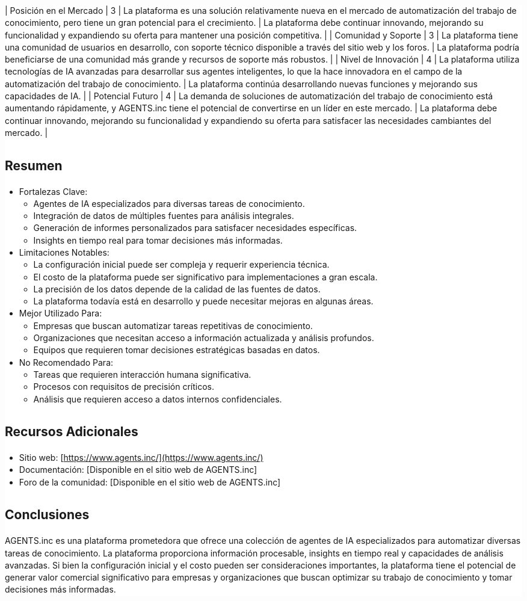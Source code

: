 | Posición en el Mercado | 3 | La plataforma es una solución relativamente nueva en el mercado de automatización del trabajo de conocimiento, pero tiene un gran potencial para el crecimiento. | La plataforma debe continuar innovando, mejorando su funcionalidad y expandiendo su oferta para mantener una posición competitiva. |
| Comunidad y Soporte | 3 | La plataforma tiene una comunidad de usuarios en desarrollo, con soporte técnico disponible a través del sitio web y los foros. | La plataforma podría beneficiarse de una comunidad más grande y recursos de soporte más robustos. |
| Nivel de Innovación | 4 | La plataforma utiliza tecnologías de IA avanzadas para desarrollar sus agentes inteligentes, lo que la hace innovadora en el campo de la automatización del trabajo de conocimiento. | La plataforma continúa desarrollando nuevas funciones y mejorando sus capacidades de IA. |
| Potencial Futuro | 4 | La demanda de soluciones de automatización del trabajo de conocimiento está aumentando rápidamente, y AGENTS.inc tiene el potencial de convertirse en un líder en este mercado. | La plataforma debe continuar innovando, mejorando su funcionalidad y expandiendo su oferta para satisfacer las necesidades cambiantes del mercado. |

## Resumen

- Fortalezas Clave:
    - Agentes de IA especializados para diversas tareas de conocimiento.
    - Integración de datos de múltiples fuentes para análisis integrales.
    - Generación de informes personalizados para satisfacer necesidades específicas.
    - Insights en tiempo real para tomar decisiones más informadas.
- Limitaciones Notables:
    - La configuración inicial puede ser compleja y requerir experiencia técnica.
    - El costo de la plataforma puede ser significativo para implementaciones a gran escala.
    - La precisión de los datos depende de la calidad de las fuentes de datos.
    - La plataforma todavía está en desarrollo y puede necesitar mejoras en algunas áreas.
- Mejor Utilizado Para:
    - Empresas que buscan automatizar tareas repetitivas de conocimiento.
    - Organizaciones que necesitan acceso a información actualizada y análisis profundos.
    - Equipos que requieren tomar decisiones estratégicas basadas en datos.
- No Recomendado Para:
    - Tareas que requieren interacción humana significativa.
    - Procesos con requisitos de precisión críticos.
    - Análisis que requieren acceso a datos internos confidenciales.

## Recursos Adicionales

- Sitio web:  [https://www.agents.inc/](https://www.agents.inc/)
- Documentación:  [Disponible en el sitio web de AGENTS.inc]
- Foro de la comunidad:  [Disponible en el sitio web de AGENTS.inc]

## Conclusiones

AGENTS.inc es una plataforma prometedora que ofrece una colección de agentes de IA especializados para automatizar diversas tareas de conocimiento. La plataforma proporciona información procesable, insights en tiempo real y capacidades de análisis avanzadas. Si bien la configuración inicial y el costo pueden ser consideraciones importantes, la plataforma tiene el potencial de generar valor comercial significativo para empresas y organizaciones que buscan optimizar su trabajo de conocimiento y tomar decisiones más informadas.
